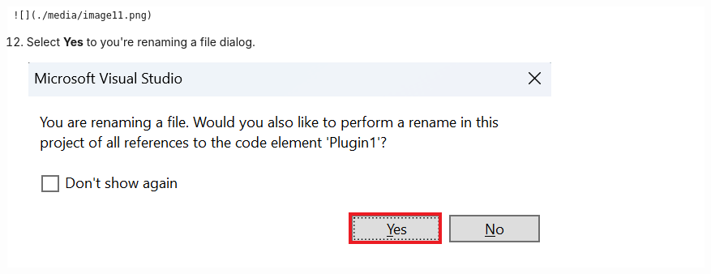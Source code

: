      ![](./media/image11.png)

12. Select **Yes** to you're renaming a file dialog.

     ![A screenshot of a computer Description automatically generated](./media/image12.png)
